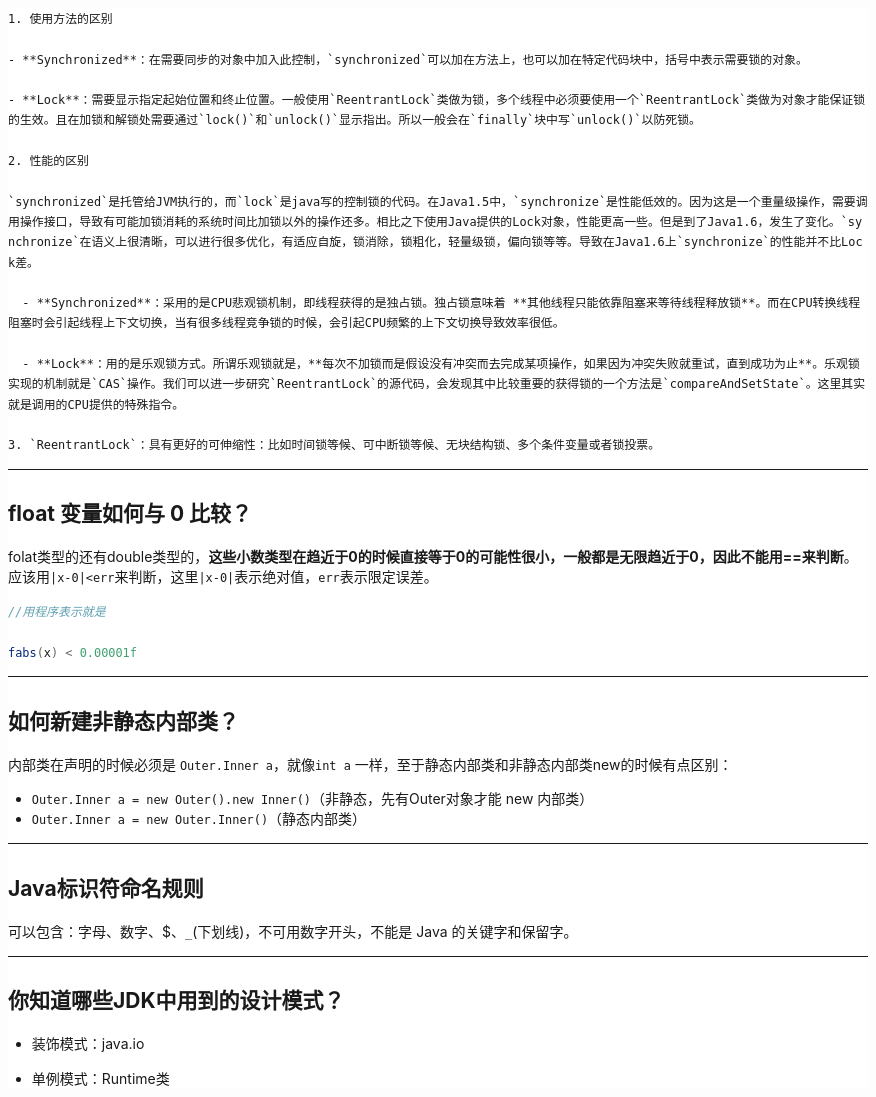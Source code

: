     1. 使用方法的区别
    
    - **Synchronized**：在需要同步的对象中加入此控制，`synchronized`可以加在方法上，也可以加在特定代码块中，括号中表示需要锁的对象。
    
    - **Lock**：需要显示指定起始位置和终止位置。一般使用`ReentrantLock`类做为锁，多个线程中必须要使用一个`ReentrantLock`类做为对象才能保证锁的生效。且在加锁和解锁处需要通过`lock()`和`unlock()`显示指出。所以一般会在`finally`块中写`unlock()`以防死锁。
    
    2. 性能的区别
    
    `synchronized`是托管给JVM执行的，而`lock`是java写的控制锁的代码。在Java1.5中，`synchronize`是性能低效的。因为这是一个重量级操作，需要调用操作接口，导致有可能加锁消耗的系统时间比加锁以外的操作还多。相比之下使用Java提供的Lock对象，性能更高一些。但是到了Java1.6，发生了变化。`synchronize`在语义上很清晰，可以进行很多优化，有适应自旋，锁消除，锁粗化，轻量级锁，偏向锁等等。导致在Java1.6上`synchronize`的性能并不比Lock差。
    
      - **Synchronized**：采用的是CPU悲观锁机制，即线程获得的是独占锁。独占锁意味着 **其他线程只能依靠阻塞来等待线程释放锁**。而在CPU转换线程阻塞时会引起线程上下文切换，当有很多线程竞争锁的时候，会引起CPU频繁的上下文切换导致效率很低。
    
      - **Lock**：用的是乐观锁方式。所谓乐观锁就是，**每次不加锁而是假设没有冲突而去完成某项操作，如果因为冲突失败就重试，直到成功为止**。乐观锁实现的机制就是`CAS`操作。我们可以进一步研究`ReentrantLock`的源代码，会发现其中比较重要的获得锁的一个方法是`compareAndSetState`。这里其实就是调用的CPU提供的特殊指令。
    
    3. `ReentrantLock`：具有更好的可伸缩性：比如时间锁等候、可中断锁等候、无块结构锁、多个条件变量或者锁投票。

***

## float 变量如何与 0 比较？

folat类型的还有double类型的，**这些小数类型在趋近于0的时候直接等于0的可能性很小，一般都是无限趋近于0，因此不能用==来判断**。应该用`|x-0|<err`来判断，这里`|x-0|`表示绝对值，`err`表示限定误差。

```Java
//用程序表示就是

fabs(x) < 0.00001f
```

***

## 如何新建非静态内部类？

内部类在声明的时候必须是 `Outer.Inner a`，就像`int a` 一样，至于静态内部类和非静态内部类new的时候有点区别：

  - `Outer.Inner a = new Outer().new Inner()`（非静态，先有Outer对象才能 new 内部类）
  - `Outer.Inner a = new Outer.Inner()`（静态内部类）

***

## Java标识符命名规则

可以包含：字母、数字、$、`_`(下划线)，不可用数字开头，不能是 Java 的关键字和保留字。

***

## 你知道哪些JDK中用到的设计模式？

  * 装饰模式：java.io

  * 单例模式：Runtime类
